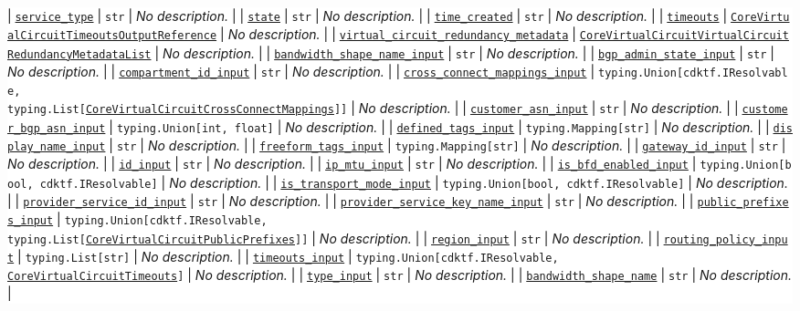 | <code><a href="#rhizo-co-terraform-provider-oci.coreVirtualCircuit.CoreVirtualCircuit.property.serviceType">service_type</a></code> | <code>str</code> | *No description.* |
| <code><a href="#rhizo-co-terraform-provider-oci.coreVirtualCircuit.CoreVirtualCircuit.property.state">state</a></code> | <code>str</code> | *No description.* |
| <code><a href="#rhizo-co-terraform-provider-oci.coreVirtualCircuit.CoreVirtualCircuit.property.timeCreated">time_created</a></code> | <code>str</code> | *No description.* |
| <code><a href="#rhizo-co-terraform-provider-oci.coreVirtualCircuit.CoreVirtualCircuit.property.timeouts">timeouts</a></code> | <code><a href="#rhizo-co-terraform-provider-oci.coreVirtualCircuit.CoreVirtualCircuitTimeoutsOutputReference">CoreVirtualCircuitTimeoutsOutputReference</a></code> | *No description.* |
| <code><a href="#rhizo-co-terraform-provider-oci.coreVirtualCircuit.CoreVirtualCircuit.property.virtualCircuitRedundancyMetadata">virtual_circuit_redundancy_metadata</a></code> | <code><a href="#rhizo-co-terraform-provider-oci.coreVirtualCircuit.CoreVirtualCircuitVirtualCircuitRedundancyMetadataList">CoreVirtualCircuitVirtualCircuitRedundancyMetadataList</a></code> | *No description.* |
| <code><a href="#rhizo-co-terraform-provider-oci.coreVirtualCircuit.CoreVirtualCircuit.property.bandwidthShapeNameInput">bandwidth_shape_name_input</a></code> | <code>str</code> | *No description.* |
| <code><a href="#rhizo-co-terraform-provider-oci.coreVirtualCircuit.CoreVirtualCircuit.property.bgpAdminStateInput">bgp_admin_state_input</a></code> | <code>str</code> | *No description.* |
| <code><a href="#rhizo-co-terraform-provider-oci.coreVirtualCircuit.CoreVirtualCircuit.property.compartmentIdInput">compartment_id_input</a></code> | <code>str</code> | *No description.* |
| <code><a href="#rhizo-co-terraform-provider-oci.coreVirtualCircuit.CoreVirtualCircuit.property.crossConnectMappingsInput">cross_connect_mappings_input</a></code> | <code>typing.Union[cdktf.IResolvable, typing.List[<a href="#rhizo-co-terraform-provider-oci.coreVirtualCircuit.CoreVirtualCircuitCrossConnectMappings">CoreVirtualCircuitCrossConnectMappings</a>]]</code> | *No description.* |
| <code><a href="#rhizo-co-terraform-provider-oci.coreVirtualCircuit.CoreVirtualCircuit.property.customerAsnInput">customer_asn_input</a></code> | <code>str</code> | *No description.* |
| <code><a href="#rhizo-co-terraform-provider-oci.coreVirtualCircuit.CoreVirtualCircuit.property.customerBgpAsnInput">customer_bgp_asn_input</a></code> | <code>typing.Union[int, float]</code> | *No description.* |
| <code><a href="#rhizo-co-terraform-provider-oci.coreVirtualCircuit.CoreVirtualCircuit.property.definedTagsInput">defined_tags_input</a></code> | <code>typing.Mapping[str]</code> | *No description.* |
| <code><a href="#rhizo-co-terraform-provider-oci.coreVirtualCircuit.CoreVirtualCircuit.property.displayNameInput">display_name_input</a></code> | <code>str</code> | *No description.* |
| <code><a href="#rhizo-co-terraform-provider-oci.coreVirtualCircuit.CoreVirtualCircuit.property.freeformTagsInput">freeform_tags_input</a></code> | <code>typing.Mapping[str]</code> | *No description.* |
| <code><a href="#rhizo-co-terraform-provider-oci.coreVirtualCircuit.CoreVirtualCircuit.property.gatewayIdInput">gateway_id_input</a></code> | <code>str</code> | *No description.* |
| <code><a href="#rhizo-co-terraform-provider-oci.coreVirtualCircuit.CoreVirtualCircuit.property.idInput">id_input</a></code> | <code>str</code> | *No description.* |
| <code><a href="#rhizo-co-terraform-provider-oci.coreVirtualCircuit.CoreVirtualCircuit.property.ipMtuInput">ip_mtu_input</a></code> | <code>str</code> | *No description.* |
| <code><a href="#rhizo-co-terraform-provider-oci.coreVirtualCircuit.CoreVirtualCircuit.property.isBfdEnabledInput">is_bfd_enabled_input</a></code> | <code>typing.Union[bool, cdktf.IResolvable]</code> | *No description.* |
| <code><a href="#rhizo-co-terraform-provider-oci.coreVirtualCircuit.CoreVirtualCircuit.property.isTransportModeInput">is_transport_mode_input</a></code> | <code>typing.Union[bool, cdktf.IResolvable]</code> | *No description.* |
| <code><a href="#rhizo-co-terraform-provider-oci.coreVirtualCircuit.CoreVirtualCircuit.property.providerServiceIdInput">provider_service_id_input</a></code> | <code>str</code> | *No description.* |
| <code><a href="#rhizo-co-terraform-provider-oci.coreVirtualCircuit.CoreVirtualCircuit.property.providerServiceKeyNameInput">provider_service_key_name_input</a></code> | <code>str</code> | *No description.* |
| <code><a href="#rhizo-co-terraform-provider-oci.coreVirtualCircuit.CoreVirtualCircuit.property.publicPrefixesInput">public_prefixes_input</a></code> | <code>typing.Union[cdktf.IResolvable, typing.List[<a href="#rhizo-co-terraform-provider-oci.coreVirtualCircuit.CoreVirtualCircuitPublicPrefixes">CoreVirtualCircuitPublicPrefixes</a>]]</code> | *No description.* |
| <code><a href="#rhizo-co-terraform-provider-oci.coreVirtualCircuit.CoreVirtualCircuit.property.regionInput">region_input</a></code> | <code>str</code> | *No description.* |
| <code><a href="#rhizo-co-terraform-provider-oci.coreVirtualCircuit.CoreVirtualCircuit.property.routingPolicyInput">routing_policy_input</a></code> | <code>typing.List[str]</code> | *No description.* |
| <code><a href="#rhizo-co-terraform-provider-oci.coreVirtualCircuit.CoreVirtualCircuit.property.timeoutsInput">timeouts_input</a></code> | <code>typing.Union[cdktf.IResolvable, <a href="#rhizo-co-terraform-provider-oci.coreVirtualCircuit.CoreVirtualCircuitTimeouts">CoreVirtualCircuitTimeouts</a>]</code> | *No description.* |
| <code><a href="#rhizo-co-terraform-provider-oci.coreVirtualCircuit.CoreVirtualCircuit.property.typeInput">type_input</a></code> | <code>str</code> | *No description.* |
| <code><a href="#rhizo-co-terraform-provider-oci.coreVirtualCircuit.CoreVirtualCircuit.property.bandwidthShapeName">bandwidth_shape_name</a></code> | <code>str</code> | *No description.* |